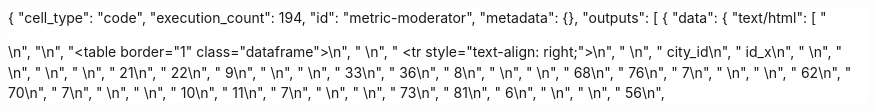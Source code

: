   {
   "cell_type": "code",
   "execution_count": 194,
   "id": "metric-moderator",
   "metadata": {},
   "outputs": [
    {
     "data": {
      "text/html": [
       "<div>\n",
       "<style scoped>\n",
       "    .dataframe tbody tr th:only-of-type {\n",
       "        vertical-align: middle;\n",
       "    }\n",
       "\n",
       "    .dataframe tbody tr th {\n",
       "        vertical-align: top;\n",
       "    }\n",
       "\n",
       "    .dataframe thead th {\n",
       "        text-align: right;\n",
       "    }\n",
       "</style>\n",
       "<table border=\"1\" class=\"dataframe\">\n",
       "  <thead>\n",
       "    <tr style=\"text-align: right;\">\n",
       "      <th></th>\n",
       "      <th>city_id</th>\n",
       "      <th>id_x</th>\n",
       "    </tr>\n",
       "  </thead>\n",
       "  <tbody>\n",
       "    <tr>\n",
       "      <th>21</th>\n",
       "      <td>22</td>\n",
       "      <td>9</td>\n",
       "    </tr>\n",
       "    <tr>\n",
       "      <th>33</th>\n",
       "      <td>36</td>\n",
       "      <td>8</td>\n",
       "    </tr>\n",
       "    <tr>\n",
       "      <th>68</th>\n",
       "      <td>76</td>\n",
       "      <td>7</td>\n",
       "    </tr>\n",
       "    <tr>\n",
       "      <th>62</th>\n",
       "      <td>70</td>\n",
       "      <td>7</td>\n",
       "    </tr>\n",
       "    <tr>\n",
       "      <th>10</th>\n",
       "      <td>11</td>\n",
       "      <td>7</td>\n",
       "    </tr>\n",
       "    <tr>\n",
       "      <th>73</th>\n",
       "      <td>81</td>\n",
       "      <td>6</td>\n",
       "    </tr>\n",
       "    <tr>\n",
       "      <th>56</th>\n",